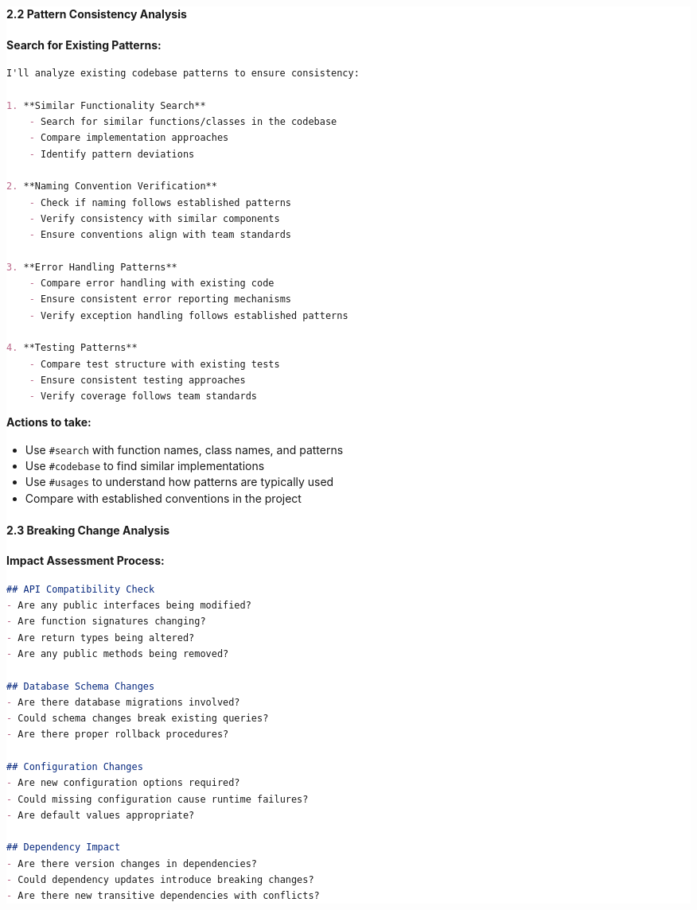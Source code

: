 #### 2.2 Pattern Consistency Analysis

**Search for Existing Patterns:**
```markdown
I'll analyze existing codebase patterns to ensure consistency:

1. **Similar Functionality Search**
	- Search for similar functions/classes in the codebase
	- Compare implementation approaches
	- Identify pattern deviations

2. **Naming Convention Verification**
	- Check if naming follows established patterns
	- Verify consistency with similar components
	- Ensure conventions align with team standards

3. **Error Handling Patterns**
	- Compare error handling with existing code
	- Ensure consistent error reporting mechanisms
	- Verify exception handling follows established patterns

4. **Testing Patterns**
	- Compare test structure with existing tests
	- Ensure consistent testing approaches
	- Verify coverage follows team standards
```

**Actions to take:**
- Use `#search` with function names, class names, and patterns
- Use `#codebase` to find similar implementations
- Use `#usages` to understand how patterns are typically used
- Compare with established conventions in the project

#### 2.3 Breaking Change Analysis

**Impact Assessment Process:**
```markdown
## API Compatibility Check
- Are any public interfaces being modified?
- Are function signatures changing?
- Are return types being altered?
- Are any public methods being removed?

## Database Schema Changes
- Are there database migrations involved?
- Could schema changes break existing queries?
- Are there proper rollback procedures?

## Configuration Changes
- Are new configuration options required?
- Could missing configuration cause runtime failures?
- Are default values appropriate?

## Dependency Impact
- Are there version changes in dependencies?
- Could dependency updates introduce breaking changes?
- Are there new transitive dependencies with conflicts?
```
